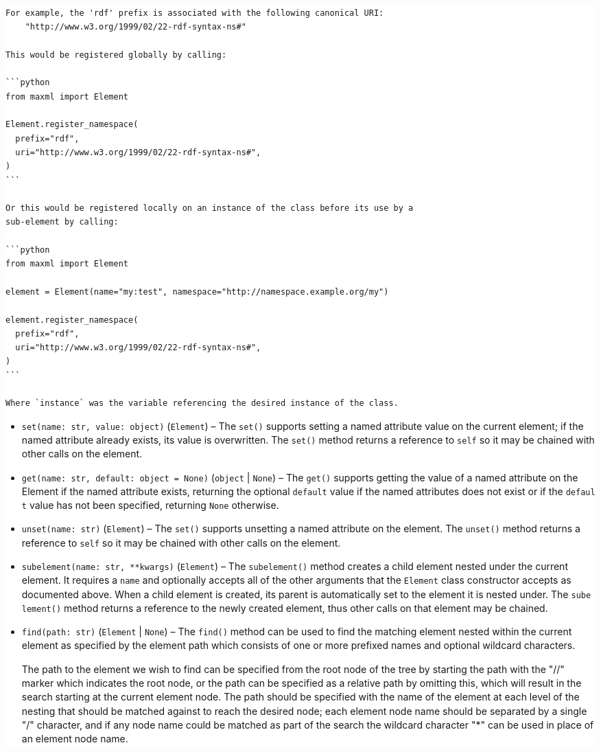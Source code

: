 	For example, the 'rdf' prefix is associated with the following canonical URI:
		"http://www.w3.org/1999/02/22-rdf-syntax-ns#"

	This would be registered globally by calling:

	```python
	from maxml import Element
	
	Element.register_namespace(
	  prefix="rdf",
	  uri="http://www.w3.org/1999/02/22-rdf-syntax-ns#",
	)
	```

	Or this would be registered locally on an instance of the class before its use by a
	sub-element by calling:

	```python
	from maxml import Element
	
	element = Element(name="my:test", namespace="http://namespace.example.org/my")
	
	element.register_namespace(
	  prefix="rdf",
	  uri="http://www.w3.org/1999/02/22-rdf-syntax-ns#",
	)
	```

	Where `instance` was the variable referencing the desired instance of the class.

 * `set(name: str, value: object)` (`Element`) – The `set()` supports setting a named
	attribute value on the current element; if the named attribute already exists, its
	value is overwritten. The `set()` method returns a reference to `self` so it may be
	chained with other calls on the element.

 * `get(name: str, default: object = None)` (`object` | `None`) – The `get()` supports
	getting the value of a named attribute on the Element if the named attribute exists,
	returning the optional `default` value if the named attributes does not exist or if
	the `default` value has not been specified, returning `None` otherwise.

 * `unset(name: str)` (`Element`) – The `set()` supports unsetting a named attribute on
	the element. The `unset()` method returns a reference to `self` so it may be chained
	with other calls on the element.

 * `subelement(name: str, **kwargs)` (`Element`) – The `subelement()` method creates a
	child element nested under the current element. It requires a `name` and optionally
	accepts all of the other arguments that the `Element` class constructor accepts as
	documented above. When a child element is created, its parent is automatically set
	to the element it is nested under. The `subelement()` method returns a reference to
	the newly created element, thus other calls on that element may be chained.

 * `find(path: str)` (`Element` | `None`) – The `find()` method can be used to find the
	matching element nested within the current element as specified by the element path
	which consists of one or more prefixed names and optional wildcard characters.
	
	The path to the element we wish to find can be specified from the root node of the
	tree by starting the path with the "//" marker which indicates the root node, or the
	path can be specified as a relative path by omitting this, which will result in the
	search starting at the current element node. The path should be specified with the
	name of the element at each level of the nesting that should be matched against to
	reach the desired node; each element node name should be separated by a single "/"
	character, and if any node name could be matched as part of the search the wildcard
	character "*" can be used in place of an element node name.
